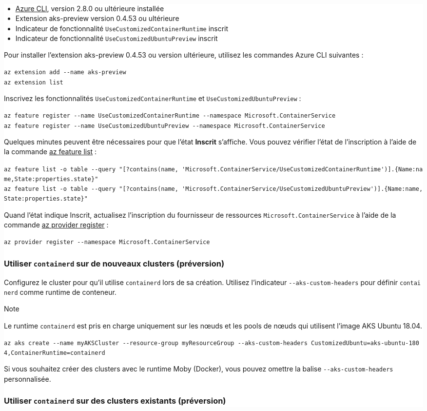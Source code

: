 - [Azure CLI][azure-cli-install], version 2.8.0 ou ultérieure installée
- Extension aks-preview version 0.4.53 ou ultérieure
- Indicateur de fonctionnalité `UseCustomizedContainerRuntime` inscrit
- Indicateur de fonctionnalité `UseCustomizedUbuntuPreview` inscrit

Pour installer l’extension aks-preview 0.4.53 ou version ultérieure, utilisez les commandes Azure CLI suivantes :

```azurecli
az extension add --name aks-preview
az extension list
```

Inscrivez les fonctionnalités `UseCustomizedContainerRuntime` et `UseCustomizedUbuntuPreview` :

```azurecli
az feature register --name UseCustomizedContainerRuntime --namespace Microsoft.ContainerService
az feature register --name UseCustomizedUbuntuPreview --namespace Microsoft.ContainerService

```

Quelques minutes peuvent être nécessaires pour que l’état **Inscrit** s’affiche. Vous pouvez vérifier l’état de l’inscription à l’aide de la commande [az feature list](/cli/azure/feature?view=azure-cli-latest#az-feature-list&preserve-view=true) :

```azurecli
az feature list -o table --query "[?contains(name, 'Microsoft.ContainerService/UseCustomizedContainerRuntime')].{Name:name,State:properties.state}"
az feature list -o table --query "[?contains(name, 'Microsoft.ContainerService/UseCustomizedUbuntuPreview')].{Name:name,State:properties.state}"
```

Quand l’état indique Inscrit, actualisez l’inscription du fournisseur de ressources `Microsoft.ContainerService` à l’aide de la commande [az provider register](/cli/azure/provider?view=azure-cli-latest#az-provider-register&preserve-view=true) :

```azurecli
az provider register --namespace Microsoft.ContainerService
```  

### <a name="use-containerd-on-new-clusters-preview"></a>Utiliser `containerd` sur de nouveaux clusters (préversion)

Configurez le cluster pour qu’il utilise `containerd` lors de sa création. Utilisez l’indicateur `--aks-custom-headers` pour définir `containerd` comme runtime de conteneur.

> [!NOTE]
> Le runtime `containerd` est pris en charge uniquement sur les nœuds et les pools de nœuds qui utilisent l’image AKS Ubuntu 18.04.

```azurecli
az aks create --name myAKSCluster --resource-group myResourceGroup --aks-custom-headers CustomizedUbuntu=aks-ubuntu-1804,ContainerRuntime=containerd
```

Si vous souhaitez créer des clusters avec le runtime Moby (Docker), vous pouvez omettre la balise `--aks-custom-headers` personnalisée.

### <a name="use-containerd-on-existing-clusters-preview"></a>Utiliser `containerd` sur des clusters existants (préversion)


[azure-cli-install]: /cli/azure/install-azure-cli
[az-feature-register]: /cli/azure/feature#az-feature-register
[az-feature-list]: /cli/azure/feature#az-feature-list
[az-provider-register]: /cli/azure/provider#az-provider-register
[az-extension-add]: /cli/azure/extension#az-extension-add
[az-extension-update]: /cli/azure/extension#az-extension-update
[az-feature-register]: /cli/azure/feature#az-feature-register
[az-feature-list]: /cli/azure/feature#az-feature-list
[az-provider-register]: /cli/azure/provider#az-provider-register